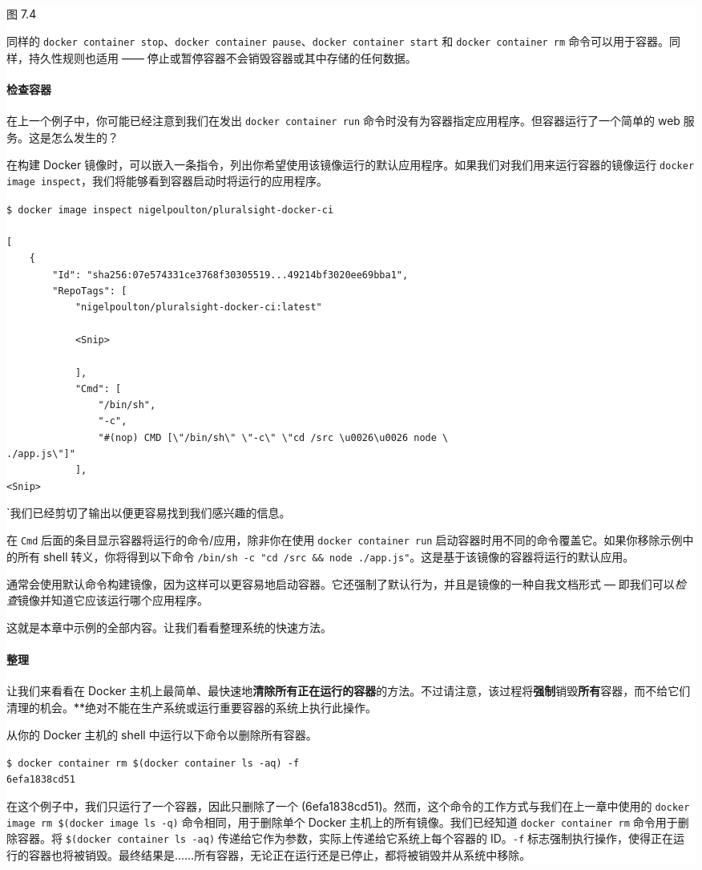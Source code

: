 图 7.4

同样的 `docker container stop`、`docker container pause`、`docker container start` 和 `docker container rm` 命令可以用于容器。同样，持久性规则也适用 —— 停止或暂停容器不会销毁容器或其中存储的任何数据。

#### 检查容器

在上一个例子中，你可能已经注意到我们在发出 `docker container run` 命令时没有为容器指定应用程序。但容器运行了一个简单的 web 服务。这是怎么发生的？

在构建 Docker 镜像时，可以嵌入一条指令，列出你希望使用该镜像运行的默认应用程序。如果我们对我们用来运行容器的镜像运行 `docker image inspect`，我们将能够看到容器启动时将运行的应用程序。

```
$ docker image inspect nigelpoulton/pluralsight-docker-ci

[
    {
        "Id": "sha256:07e574331ce3768f30305519...49214bf3020ee69bba1",
        "RepoTags": [
            "nigelpoulton/pluralsight-docker-ci:latest"

            <Snip>

            ],
            "Cmd": [
                "/bin/sh",
                "-c",
                "#(nop) CMD [\"/bin/sh\" \"-c\" \"cd /src \u0026\u0026 node \
./app.js\"]"
            ],
<Snip> 
```

`我们已经剪切了输出以便更容易找到我们感兴趣的信息。

在 `Cmd` 后面的条目显示容器将运行的命令/应用，除非你在使用 `docker container run` 启动容器时用不同的命令覆盖它。如果你移除示例中的所有 shell 转义，你将得到以下命令 `/bin/sh -c "cd /src && node ./app.js"`。这是基于该镜像的容器将运行的默认应用。

通常会使用默认命令构建镜像，因为这样可以更容易地启动容器。它还强制了默认行为，并且是镜像的一种自我文档形式 — 即我们可以*检查*镜像并知道它应该运行哪个应用程序。

这就是本章中示例的全部内容。让我们看看整理系统的快速方法。

#### 整理

让我们来看看在 Docker 主机上最简单、最快速地**清除所有正在运行的容器**的方法。不过请注意，该过程将**强制**销毁**所有**容器，而不给它们清理的机会。**绝对不能在生产系统或运行重要容器的系统上执行此操作。

从你的 Docker 主机的 shell 中运行以下命令以删除所有容器。

```
$ docker container rm $(docker container ls -aq) -f
6efa1838cd51 
```

在这个例子中，我们只运行了一个容器，因此只删除了一个 (6efa1838cd51)。然而，这个命令的工作方式与我们在上一章中使用的 `docker image rm $(docker image ls -q)` 命令相同，用于删除单个 Docker 主机上的所有镜像。我们已经知道 `docker container rm` 命令用于删除容器。将 `$(docker container ls -aq)` 传递给它作为参数，实际上传递给它系统上每个容器的 ID。`-f` 标志强制执行操作，使得正在运行的容器也将被销毁。最终结果是……所有容器，无论正在运行还是已停止，都将被销毁并从系统中移除。
